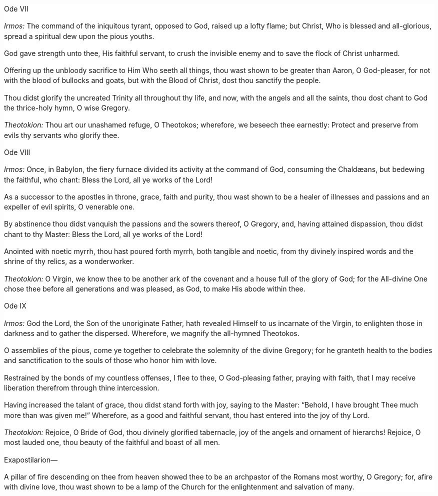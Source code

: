 Ode VII

*Irmos:* The command of the iniquitous tyrant, opposed to God, raised up a lofty flame; but Christ, Who is blessed and all-glorious, spread a spiritual dew upon the pious youths.

God gave strength unto thee, His faithful servant, to crush the invisible enemy and to save the flock of Christ unharmed.

Offering up the unbloody sacrifice to Him Who seeth all things, thou wast shown to be greater than Aaron, O God-pleaser, for not with the blood of bullocks and goats, but with the Blood of Christ, dost thou sanctify the people.

Thou didst glorify the uncreated Trinity all throughout thy life, and now, with the angels and all the saints, thou dost chant to God the thrice-holy hymn, O wise Gregory.

*Theotokion:* Thou art our unashamed refuge, O Theotokos; wherefore, we beseech thee earnestly: Protect and preserve from evils thy servants who glorify thee.

Ode VIII

*Irmos:* Once, in Babylon, the fiery furnace divided its activity at the command of God, consuming the Chaldæans, but bedewing the faithful, who chant: Bless the Lord, all ye works of the Lord!

As a successor to the apostles in throne, grace, faith and purity, thou wast shown to be a healer of illnesses and passions and an expeller of evil spirits, O venerable one.

By abstinence thou didst vanquish the passions and the sowers thereof, O Gregory, and, having attained dispassion, thou didst chant to thy Master: Bless the Lord, all ye works of the Lord!

Anointed with noetic myrrh, thou hast poured forth myrrh, both tangible and noetic, from thy divinely inspired words and the shrine of thy relics, as a wonderworker.

*Theotokion:* O Virgin, we know thee to be another ark of the covenant and a house full of the glory of God; for the All-divine One chose thee before all generations and was pleased, as God, to make His abode within thee.

Ode IX

*Irmos:* God the Lord, the Son of the unoriginate Father, hath revealed Himself to us incarnate of the Virgin, to enlighten those in darkness and to gather the dispersed. Wherefore, we magnify the all-hymned Theotokos.

O assemblies of the pious, come ye together to celebrate the solemnity of the divine Gregory; for he granteth health to the bodies and sanctification to the souls of those who honor him with love.

Restrained by the bonds of my countless offenses, I flee to thee, O God-pleasing father, praying with faith, that I may receive liberation therefrom through thine intercession.

Having increased the talant of grace, thou didst stand forth with joy, saying to the Master: “Behold, I have brought Thee much more than was given me!” Wherefore, as a good and faithful servant, thou hast entered into the joy of thy Lord.

*Theotokion:* Rejoice, O Bride of God, thou divinely glorified tabernacle, joy of the angels and ornament of hierarchs! Rejoice, O most lauded one, thou beauty of the faithful and boast of all men.

Exapostilarion—

A pillar of fire descending on thee from heaven showed thee to be an archpastor of the Romans most worthy, O Gregory; for, afire with divine love, thou wast shown to be a lamp of the Church for the enlightenment and salvation of many.
